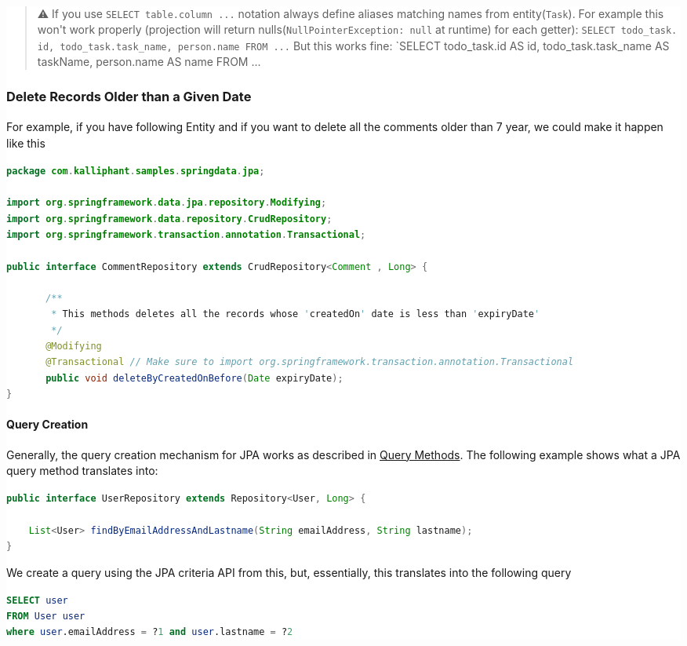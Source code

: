> ⚠️ If you use `SELECT table.column ...` notation always define aliases matching names from entity(`Task`). For example
> this won't work properly (projection will return nulls(`NullPointerException: null` at runtime) for each getter):
> `SELECT todo_task.id, todo_task.task_name, person.name FROM ...` But this works fine:
> `SELECT todo_task.id AS id, todo_task.task_name AS taskName, person.name AS name FROM ...

### Delete Records Older than a Given Date

For example, if you have following Entity and if you want to delete all the comments older than 7 year, we could make
it happen like this

```java
package com.kalliphant.samples.springdata.jpa;
 
import org.springframework.data.jpa.repository.Modifying;
import org.springframework.data.repository.CrudRepository;
import org.springframework.transaction.annotation.Transactional;
 
public interface CommentRepository extends CrudRepository<Comment , Long> {
 
       /**
        * This methods deletes all the records whose 'createdOn' date is less than 'expiryDate'
        */
       @Modifying
       @Transactional // Make sure to import org.springframework.transaction.annotation.Transactional
       public void deleteByCreatedOnBefore(Date expiryDate);
}
```

#### Query Creation

Generally, the query creation mechanism for JPA works as described in
[Query Methods](https://docs.spring.io/spring-data/jpa/docs/current/reference/html/#repositories.query-methods). The
following example shows what a JPA query method translates into:

```java
public interface UserRepository extends Repository<User, Long> {

    List<User> findByEmailAddressAndLastname(String emailAddress, String lastname);
}
```

We create a query using the JPA criteria API from this, but, essentially, this translates into the following query

```sql
SELECT user
FROM User user
where user.emailAddress = ?1 and user.lastname = ?2
```
